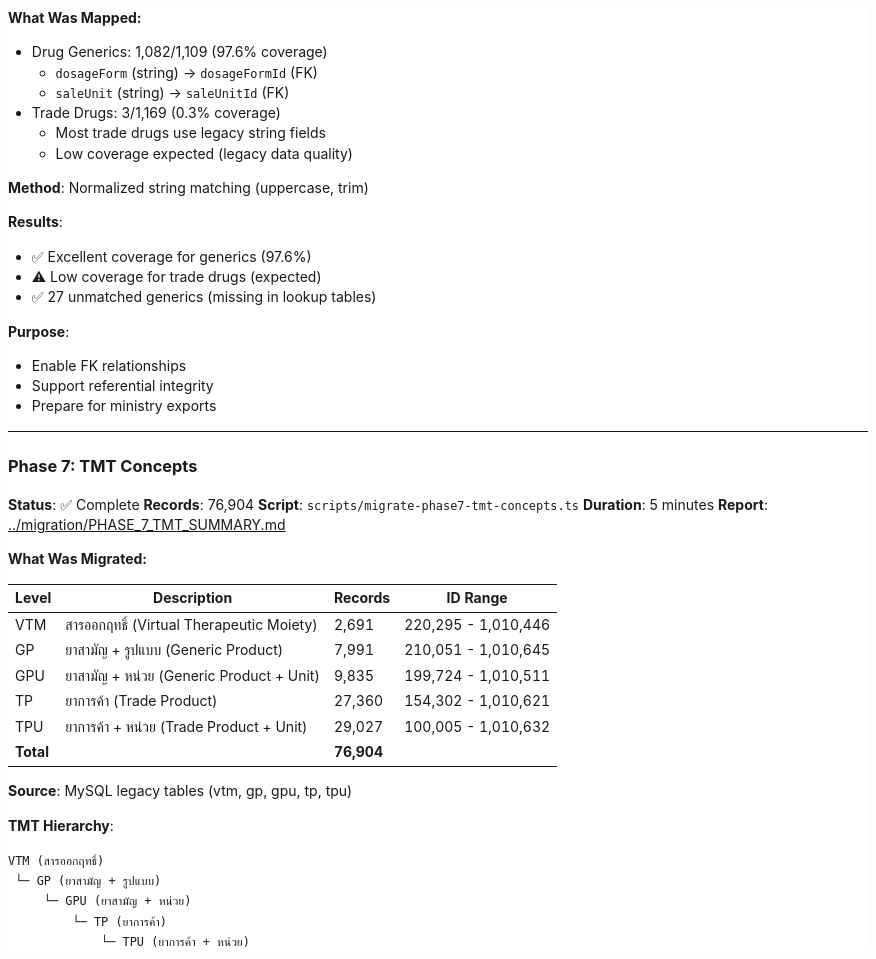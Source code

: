 **What Was Mapped:**
- Drug Generics: 1,082/1,109 (97.6% coverage)
  - `dosageForm` (string) → `dosageFormId` (FK)
  - `saleUnit` (string) → `saleUnitId` (FK)
- Trade Drugs: 3/1,169 (0.3% coverage)
  - Most trade drugs use legacy string fields
  - Low coverage expected (legacy data quality)

**Method**: Normalized string matching (uppercase, trim)

**Results**:
- ✅ Excellent coverage for generics (97.6%)
- ⚠️ Low coverage for trade drugs (expected)
- ✅ 27 unmatched generics (missing in lookup tables)

**Purpose**:
- Enable FK relationships
- Support referential integrity
- Prepare for ministry exports

---

### Phase 7: TMT Concepts

**Status**: ✅ Complete
**Records**: 76,904
**Script**: `scripts/migrate-phase7-tmt-concepts.ts`
**Duration**: 5 minutes
**Report**: [../migration/PHASE_7_TMT_SUMMARY.md](../migration/PHASE_7_TMT_SUMMARY.md)

**What Was Migrated:**

| Level | Description | Records | ID Range |
|-------|-------------|---------|----------|
| VTM | สารออกฤทธิ์ (Virtual Therapeutic Moiety) | 2,691 | 220,295 - 1,010,446 |
| GP | ยาสามัญ + รูปแบบ (Generic Product) | 7,991 | 210,051 - 1,010,645 |
| GPU | ยาสามัญ + หน่วย (Generic Product + Unit) | 9,835 | 199,724 - 1,010,511 |
| TP | ยาการค้า (Trade Product) | 27,360 | 154,302 - 1,010,621 |
| TPU | ยาการค้า + หน่วย (Trade Product + Unit) | 29,027 | 100,005 - 1,010,632 |
| **Total** | | **76,904** | |

**Source**: MySQL legacy tables (vtm, gp, gpu, tp, tpu)

**TMT Hierarchy**:
```
VTM (สารออกฤทธิ์)
 └─ GP (ยาสามัญ + รูปแบบ)
     └─ GPU (ยาสามัญ + หน่วย)
         └─ TP (ยาการค้า)
             └─ TPU (ยาการค้า + หน่วย)
```
